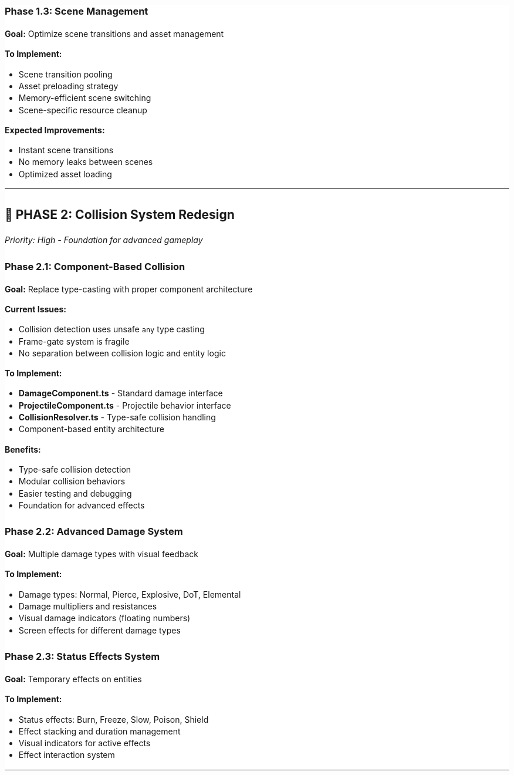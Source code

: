 ### **Phase 1.3: Scene Management**
**Goal:** Optimize scene transitions and asset management

**To Implement:**
- Scene transition pooling
- Asset preloading strategy
- Memory-efficient scene switching
- Scene-specific resource cleanup

**Expected Improvements:**
- Instant scene transitions
- No memory leaks between scenes
- Optimized asset loading

---

## 🎯 **PHASE 2: Collision System Redesign**
*Priority: High - Foundation for advanced gameplay*

### **Phase 2.1: Component-Based Collision**
**Goal:** Replace type-casting with proper component architecture

**Current Issues:**
- Collision detection uses unsafe `any` type casting
- Frame-gate system is fragile
- No separation between collision logic and entity logic

**To Implement:**
- **DamageComponent.ts** - Standard damage interface
- **ProjectileComponent.ts** - Projectile behavior interface
- **CollisionResolver.ts** - Type-safe collision handling
- Component-based entity architecture

**Benefits:**
- Type-safe collision detection
- Modular collision behaviors
- Easier testing and debugging
- Foundation for advanced effects

### **Phase 2.2: Advanced Damage System**
**Goal:** Multiple damage types with visual feedback

**To Implement:**
- Damage types: Normal, Pierce, Explosive, DoT, Elemental
- Damage multipliers and resistances
- Visual damage indicators (floating numbers)
- Screen effects for different damage types

### **Phase 2.3: Status Effects System**
**Goal:** Temporary effects on entities

**To Implement:**
- Status effects: Burn, Freeze, Slow, Poison, Shield
- Effect stacking and duration management
- Visual indicators for active effects
- Effect interaction system

---